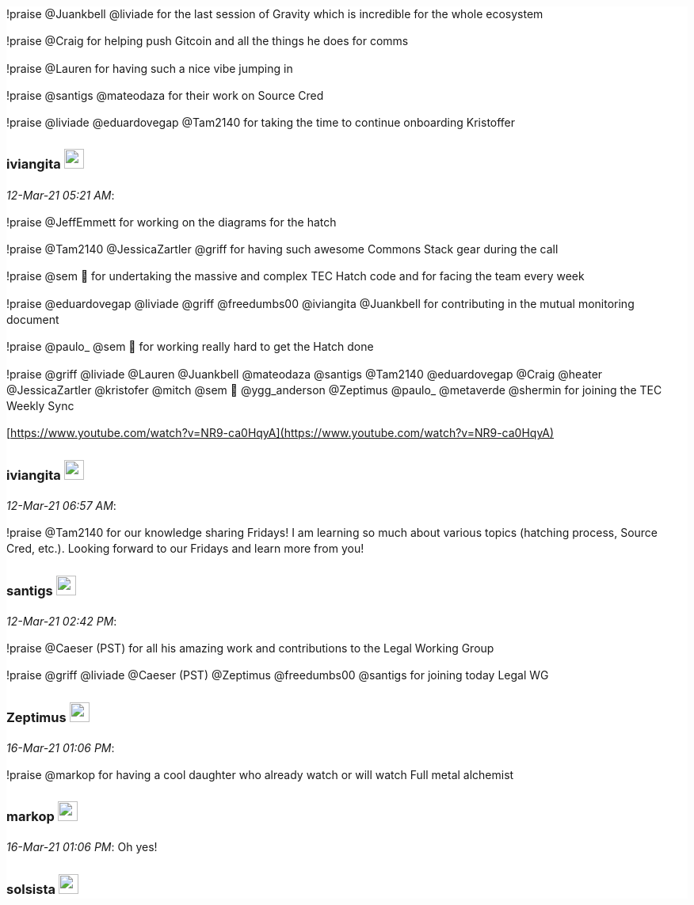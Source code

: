 !praise @Juankbell @liviade for the last session of Gravity which is incredible for the whole ecosystem

!praise @Craig for helping push Gitcoin and all the things he does for comms

!praise @Lauren for having such a nice vibe jumping in

!praise @santigs @mateodaza for their work on Source Cred

!praise @liviade @eduardovegap @Tam2140 for taking the time to continue onboarding Kristoffer

<h3>iviangita  <img src="https://cdn.discordapp.com/avatars/753834288511713303/82e43c1418a21926dd61d71f32a6222e.png" width="25" height="25"/></h3>

_12-Mar-21 05:21 AM_: 

!praise @JeffEmmett for working on the diagrams for the hatch

!praise @Tam2140 @JessicaZartler @griff for having such awesome Commons Stack gear during the call

!praise @sem 🐝 for undertaking the massive and complex TEC Hatch code and for facing the team every week

!praise @eduardovegap @liviade @griff @freedumbs00 @iviangita @Juankbell for contributing in the mutual monitoring document

!praise @paulo_ @sem 🐝 for working really hard to get the Hatch done

!praise @griff @liviade @Lauren @Juankbell @mateodaza @santigs @Tam2140 @eduardovegap @Craig @heater @JessicaZartler @kristofer @mitch @sem 🐝 @ygg_anderson @Zeptimus @paulo_ @metaverde @shermin for joining the TEC Weekly Sync

[https://www.youtube.com/watch?v=NR9-ca0HqyA](https://www.youtube.com/watch?v=NR9-ca0HqyA)

<h3>iviangita  <img src="https://cdn.discordapp.com/avatars/753834288511713303/82e43c1418a21926dd61d71f32a6222e.png" width="25" height="25"/></h3>

_12-Mar-21 06:57 AM_: 

!praise @Tam2140 for our knowledge sharing Fridays! I am learning so much about various topics (hatching process, Source Cred, etc.). Looking forward to our Fridays and learn more from you!

<h3>santigs  <img src="https://cdn.discordapp.com/avatars/434632218246381569/ecb10317edc17d2e273d2404cc6f6a52.png" width="25" height="25"/></h3>

_12-Mar-21 02:42 PM_: 

!praise @Caeser (PST) for all his amazing work and contributions to the Legal Working Group

!praise @griff @liviade @Caeser (PST) @Zeptimus @freedumbs00 @santigs for joining today Legal WG

<h3>Zeptimus  <img src="https://cdn.discordapp.com/avatars/183879548394274816/5e45f3338bd1b9a2a524cde1083166f6.png" width="25" height="25"/></h3>

_16-Mar-21 01:06 PM_: 

!praise @markop for having a cool daughter who already watch or will watch Full metal alchemist
<h3>markop  <img src="https://cdn.discordapp.com/avatars/523401372188540939/4932fdd95a8a58c0a66e8f1f836ee128.png" width="25" height="25"/></h3>

_16-Mar-21 01:06 PM_: Oh yes!

<h3>solsista  <img src="https://cdn.discordapp.com/avatars/466370740468318208/8e1527bd1816443128bb26787073be8b.png" width="25" height="25"/></h3>
